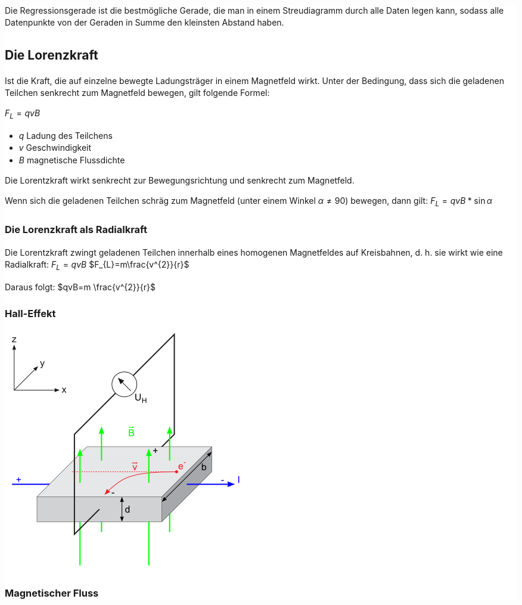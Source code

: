 Die Regressionsgerade ist die bestmögliche Gerade, die man in einem Streudiagramm durch alle Daten legen kann, sodass alle Datenpunkte von der Geraden in Summe den kleinsten Abstand haben.

## Die Lorenzkraft

Ist die Kraft, die auf einzelne bewegte Ladungsträger in einem Magnetfeld wirkt. Unter der Bedingung, dass sich die geladenen Teilchen  senkrecht zum Magnetfeld bewegen, gilt folgende Formel:

$F_{L}=qvB$
- $q$ Ladung des Teilchens
- $v$ Geschwindigkeit
- $B$ magnetische Flussdichte 

Die Lorentzkraft wirkt senkrecht zur Bewegungsrichtung und senkrecht zum Magnetfeld.

Wenn sich die geladenen Teilchen schräg zum Magnetfeld (unter einem Winkel $\alpha\neq90$) bewegen, dann gilt: $F_{L}=qvB*\sin{\alpha}$

### Die Lorenzkraft als Radialkraft

Die Lorentzkraft zwingt geladenen Teilchen innerhalb eines homogenen Magnetfeldes auf Kreisbahnen, d. h. sie wirkt wie eine Radialkraft:
$F_{L}=qvB$
$F_{L}=m\frac{v^{2}}{r}$

Daraus folgt:
$qvB=m \frac{v^{2}}{r}$

### Hall-Effekt

![Hall-Sonde](Working%20Materials/Elektrisches%20Feld/Hall-Sonde.png)

### Magnetischer Fluss

